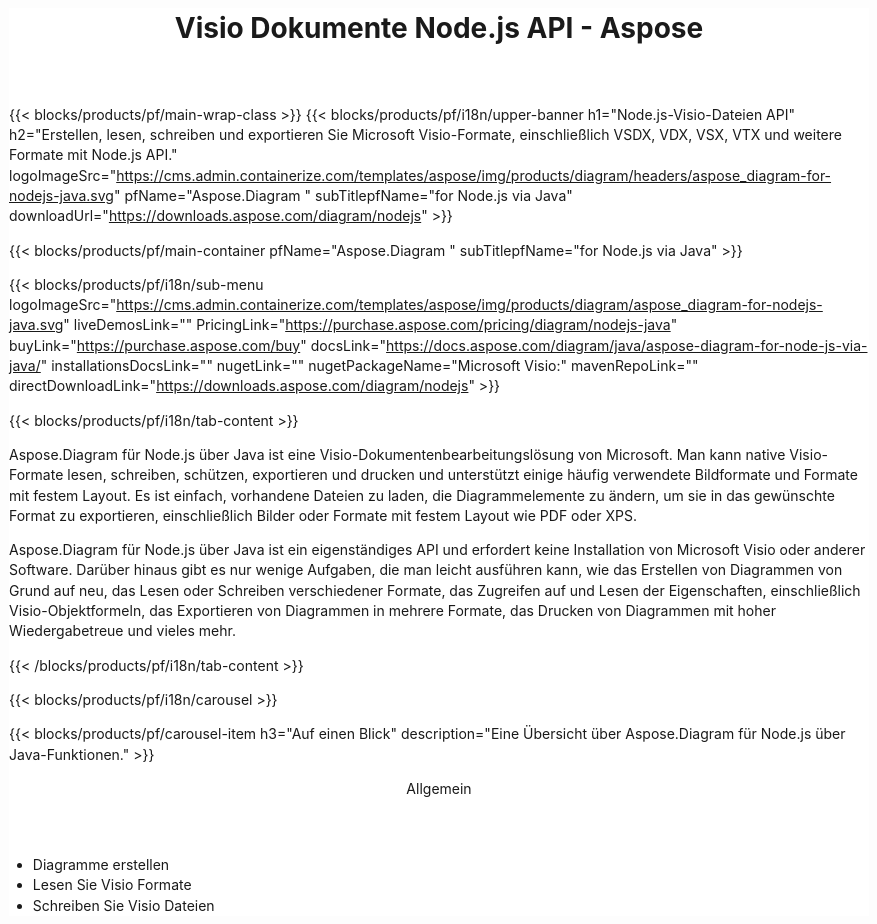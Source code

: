 ﻿---
title: Visio Dokumente Node.js API - Aspose 
weight: 1630
url: /de/nodejs-java/ 
description: Aspose.Diagram für Node.js über Java ist ein Visio-Javascript API zum Lesen, Schreiben und Konvertieren von Microsoft Visio-Dokumenten wie VSDX, VDX und weiteren Formaten
---
{{< blocks/products/pf/main-wrap-class >}}
{{< blocks/products/pf/i18n/upper-banner h1="Node.js-Visio-Dateien API" h2="Erstellen, lesen, schreiben und exportieren Sie Microsoft Visio-Formate, einschließlich VSDX, VDX, VSX, VTX und weitere Formate mit Node.js API." logoImageSrc="https://cms.admin.containerize.com/templates/aspose/img/products/diagram/headers/aspose_diagram-for-nodejs-java.svg" pfName="Aspose.Diagram " subTitlepfName="for Node.js via Java" downloadUrl="https://downloads.aspose.com/diagram/nodejs" >}}

{{< blocks/products/pf/main-container pfName="Aspose.Diagram " subTitlepfName="for Node.js via Java" >}}

{{< blocks/products/pf/i18n/sub-menu logoImageSrc="https://cms.admin.containerize.com/templates/aspose/img/products/diagram/aspose_diagram-for-nodejs-java.svg" liveDemosLink="" PricingLink="https://purchase.aspose.com/pricing/diagram/nodejs-java" buyLink="https://purchase.aspose.com/buy" docsLink="https://docs.aspose.com/diagram/java/aspose-diagram-for-node-js-via-java/" installationsDocsLink="" nugetLink="" nugetPackageName="Microsoft Visio:" mavenRepoLink="" directDownloadLink="https://downloads.aspose.com/diagram/nodejs" >}}

{{< blocks/products/pf/i18n/tab-content >}}
<p>
 Aspose.Diagram für Node.js über Java ist eine Visio-Dokumentenbearbeitungslösung von Microsoft. Man kann native Visio-Formate lesen, schreiben, schützen, exportieren und drucken und unterstützt einige häufig verwendete Bildformate und Formate mit festem Layout. Es ist einfach, vorhandene Dateien zu laden, die Diagrammelemente zu ändern, um sie in das gewünschte Format zu exportieren, einschließlich Bilder oder Formate mit festem Layout wie PDF oder XPS.
</p>

<p>
 Aspose.Diagram für Node.js über Java ist ein eigenständiges API und erfordert keine Installation von Microsoft Visio oder anderer Software. Darüber hinaus gibt es nur wenige Aufgaben, die man leicht ausführen kann, wie das Erstellen von Diagrammen von Grund auf neu, das Lesen oder Schreiben verschiedener Formate, das Zugreifen auf und Lesen der Eigenschaften, einschließlich Visio-Objektformeln, das Exportieren von Diagrammen in mehrere Formate, das Drucken von Diagrammen mit hoher Wiedergabetreue und vieles mehr.
</p>

{{< /blocks/products/pf/i18n/tab-content >}}


{{< blocks/products/pf/i18n/carousel >}}

{{< blocks/products/pf/carousel-item h3="Auf einen Blick" description="Eine Übersicht über Aspose.Diagram für Node.js über Java-Funktionen." >}}
<div class="diagram1 d1-nodejs">
 <div class="d1-row">
  <div class="d1-col d1-left">
   <header>
    <i class="fa fa-bars">
    </i>
    Allgemein
   </header>
   <ul>
    <li>
     Diagramme erstellen
    </li>
    <li>
     Lesen Sie Visio Formate
    </li>
    <li>
     Schreiben Sie Visio Dateien
    </li>